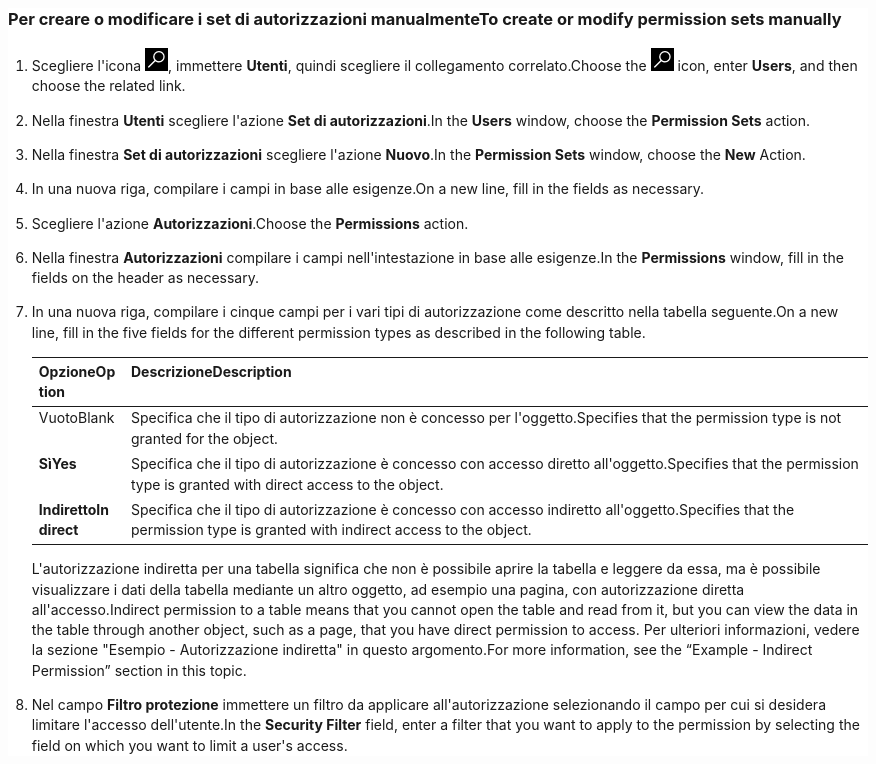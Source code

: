 ### <a name="to-create-or-modify-permission-sets-manually"></a><span data-ttu-id="a01aa-139">Per creare o modificare i set di autorizzazioni manualmente</span><span class="sxs-lookup"><span data-stu-id="a01aa-139">To create or modify permission sets manually</span></span>
1. <span data-ttu-id="a01aa-140">Scegliere l'icona ![Cerca pagina o report](media/ui-search/search_small.png "Cerca pagina o report"), immettere **Utenti**, quindi scegliere il collegamento correlato.</span><span class="sxs-lookup"><span data-stu-id="a01aa-140">Choose the ![Search for Page or Report](media/ui-search/search_small.png "Search for Page or Report icon") icon, enter **Users**, and then choose the related link.</span></span>
2. <span data-ttu-id="a01aa-141">Nella finestra **Utenti** scegliere l'azione **Set di autorizzazioni**.</span><span class="sxs-lookup"><span data-stu-id="a01aa-141">In the **Users** window, choose the **Permission Sets** action.</span></span>
3. <span data-ttu-id="a01aa-142">Nella finestra **Set di autorizzazioni** scegliere l'azione **Nuovo**.</span><span class="sxs-lookup"><span data-stu-id="a01aa-142">In the **Permission Sets** window, choose the **New** Action.</span></span>
4. <span data-ttu-id="a01aa-143">In una nuova riga, compilare i campi in base alle esigenze.</span><span class="sxs-lookup"><span data-stu-id="a01aa-143">On a new line, fill in the fields as necessary.</span></span>
5. <span data-ttu-id="a01aa-144">Scegliere l'azione **Autorizzazioni**.</span><span class="sxs-lookup"><span data-stu-id="a01aa-144">Choose the **Permissions** action.</span></span>
6. <span data-ttu-id="a01aa-145">Nella finestra **Autorizzazioni** compilare i campi nell'intestazione in base alle esigenze.</span><span class="sxs-lookup"><span data-stu-id="a01aa-145">In the **Permissions** window, fill in the fields on the header as necessary.</span></span>
7. <span data-ttu-id="a01aa-146">In una nuova riga, compilare i cinque campi per i vari tipi di autorizzazione come descritto nella tabella seguente.</span><span class="sxs-lookup"><span data-stu-id="a01aa-146">On a new line, fill in the five fields for the different permission types as described in the following table.</span></span>

    |<span data-ttu-id="a01aa-147">Opzione</span><span class="sxs-lookup"><span data-stu-id="a01aa-147">Option</span></span>|<span data-ttu-id="a01aa-148">Descrizione</span><span class="sxs-lookup"><span data-stu-id="a01aa-148">Description</span></span>|
    |------|-----------|
    |<span data-ttu-id="a01aa-149">Vuoto</span><span class="sxs-lookup"><span data-stu-id="a01aa-149">Blank</span></span>|<span data-ttu-id="a01aa-150">Specifica che il tipo di autorizzazione non è concesso per l'oggetto.</span><span class="sxs-lookup"><span data-stu-id="a01aa-150">Specifies that the permission type is not granted for the object.</span></span>|
    |<span data-ttu-id="a01aa-151">**Sì**</span><span class="sxs-lookup"><span data-stu-id="a01aa-151">**Yes**</span></span>|<span data-ttu-id="a01aa-152">Specifica che il tipo di autorizzazione è concesso con accesso diretto all'oggetto.</span><span class="sxs-lookup"><span data-stu-id="a01aa-152">Specifies that the permission type is granted with direct access to the object.</span></span>|
    |<span data-ttu-id="a01aa-153">**Indiretto**</span><span class="sxs-lookup"><span data-stu-id="a01aa-153">**Indirect**</span></span>|<span data-ttu-id="a01aa-154">Specifica che il tipo di autorizzazione è concesso con accesso indiretto all'oggetto.</span><span class="sxs-lookup"><span data-stu-id="a01aa-154">Specifies that the permission type is granted with indirect access to the object.</span></span>|

    <span data-ttu-id="a01aa-155">L'autorizzazione indiretta per una tabella significa che non è possibile aprire la tabella e leggere da essa, ma è possibile visualizzare i dati della tabella mediante un altro oggetto, ad esempio una pagina, con autorizzazione diretta all'accesso.</span><span class="sxs-lookup"><span data-stu-id="a01aa-155">Indirect permission to a table means that you cannot open the table and read from it, but you can view the data in the table through another object, such as a page, that you have direct permission to access.</span></span> <span data-ttu-id="a01aa-156">Per ulteriori informazioni, vedere la sezione "Esempio - Autorizzazione indiretta" in questo argomento.</span><span class="sxs-lookup"><span data-stu-id="a01aa-156">For more information, see the “Example - Indirect Permission” section in this topic.</span></span>

8. <span data-ttu-id="a01aa-157">Nel campo **Filtro protezione** immettere un filtro da applicare all'autorizzazione selezionando il campo per cui si desidera limitare l'accesso dell'utente.</span><span class="sxs-lookup"><span data-stu-id="a01aa-157">In the **Security Filter** field, enter a filter that you want to apply to the permission by selecting the field on which you want to limit a user's access.</span></span>
